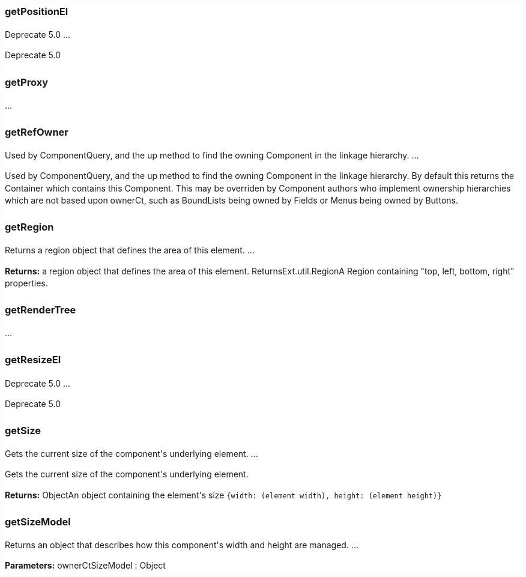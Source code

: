### getPositionEl

Deprecate 5.0 ...

Deprecate 5.0


### getProxy

...


### getRefOwner

Used by ComponentQuery, and the up method to find the owning Component in the linkage hierarchy. ...

Used by ComponentQuery, and the up method to find the owning Component in the linkage hierarchy. By default this returns the Container which contains this Component. This may be overriden by Component authors who implement ownership hierarchies which are not based upon ownerCt, such as BoundLists being owned by Fields or Menus being owned by Buttons.


### getRegion

Returns a region object that defines the area of this element. ...

**Returns:** a region object that defines the area of this element. ReturnsExt.util.RegionA Region containing "top, left, bottom, right" properties.


### getRenderTree

...


### getResizeEl

Deprecate 5.0 ...

Deprecate 5.0


### getSize

Gets the current size of the component's underlying element. ...

Gets the current size of the component's underlying element.

**Returns:** ObjectAn object containing the element's size `{width: (element width), height: (element height)}`


### getSizeModel

Returns an object that describes how this component's width and height are managed. ...

**Parameters:** ownerCtSizeModel : Object
